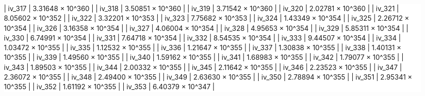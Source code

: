 | iv_317 | 3.31648 × 10^360 |
| iv_318 | 3.50851 × 10^360 |
| iv_319 | 3.71542 × 10^360 |
| iv_320 | 2.02781 × 10^360 |
| iv_321 | 8.05602 × 10^352 |
| iv_322 | 3.32201 × 10^353 |
| iv_323 | 7.75682 × 10^353 |
| iv_324 | 1.43349 × 10^354 |
| iv_325 | 2.26712 × 10^354 |
| iv_326 | 3.16358 × 10^354 |
| iv_327 | 4.06004 × 10^354 |
| iv_328 | 4.95653 × 10^354 |
| iv_329 | 5.85311 × 10^354 |
| iv_330 | 6.74991 × 10^354 |
| iv_331 | 7.64718 × 10^354 |
| iv_332 | 8.54535 × 10^354 |
| iv_333 | 9.44507 × 10^354 |
| iv_334 | 1.03472 × 10^355 |
| iv_335 | 1.12532 × 10^355 |
| iv_336 | 1.21647 × 10^355 |
| iv_337 | 1.30838 × 10^355 |
| iv_338 | 1.40131 × 10^355 |
| iv_339 | 1.49560 × 10^355 |
| iv_340 | 1.59162 × 10^355 |
| iv_341 | 1.68983 × 10^355 |
| iv_342 | 1.79077 × 10^355 |
| iv_343 | 1.89503 × 10^355 |
| iv_344 | 2.00332 × 10^355 |
| iv_345 | 2.11642 × 10^355 |
| iv_346 | 2.23523 × 10^355 |
| iv_347 | 2.36072 × 10^355 |
| iv_348 | 2.49400 × 10^355 |
| iv_349 | 2.63630 × 10^355 |
| iv_350 | 2.78894 × 10^355 |
| iv_351 | 2.95341 × 10^355 |
| iv_352 | 1.61192 × 10^355 |
| iv_353 | 6.40379 × 10^347 |